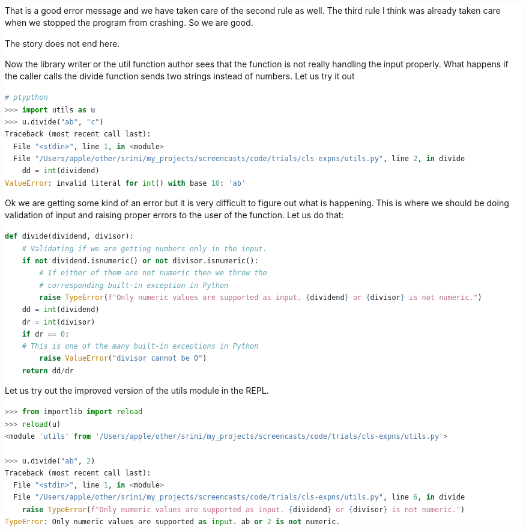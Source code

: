 That is a good error message and we have taken care of the second rule as well. The third rule I think was already taken care when we stopped the program from crashing. So we are good.

The story does not end here.

Now the library writer or the util function author sees that the function is not really handling the input properly. What happens if the caller calls the divide function sends two strings instead of numbers. Let us try it out

```python
# ptypthon
>>> import utils as u
>>> u.divide("ab", "c")
Traceback (most recent call last):
  File "<stdin>", line 1, in <module>
  File "/Users/apple/other/srini/my_projects/screencasts/code/trials/cls-expns/utils.py", line 2, in divide
    dd = int(dividend)
ValueError: invalid literal for int() with base 10: 'ab'
```

Ok we are getting some kind of an error but it is very difficult to figure out what is happening. This is where we should be doing validation of input and raising proper errors to the user of the function. Let us do that:

```python
def divide(dividend, divisor):
    # Validating if we are getting numbers only in the input.
    if not dividend.isnumeric() or not divisor.isnumeric():
        # If either of them are not numeric then we throw the
        # corresponding built-in exception in Python
        raise TypeError(f"Only numeric values are supported as input. {dividend} or {divisor} is not numeric.")
    dd = int(dividend)
    dr = int(divisor)
    if dr == 0:
    # This is one of the many built-in exceptions in Python  
        raise ValueError("divisor cannot be 0")  
    return dd/dr
```

Let us try out the improved version of the utils module in the REPL.

```python
>>> from importlib import reload
>>> reload(u)
<module 'utils' from '/Users/apple/other/srini/my_projects/screencasts/code/trials/cls-expns/utils.py'>

>>> u.divide("ab", 2)
Traceback (most recent call last):
  File "<stdin>", line 1, in <module>
  File "/Users/apple/other/srini/my_projects/screencasts/code/trials/cls-expns/utils.py", line 6, in divide
    raise TypeError(f"Only numeric values are supported as input. {dividend} or {divisor} is not numeric.")
TypeError: Only numeric values are supported as input. ab or 2 is not numeric.
```
